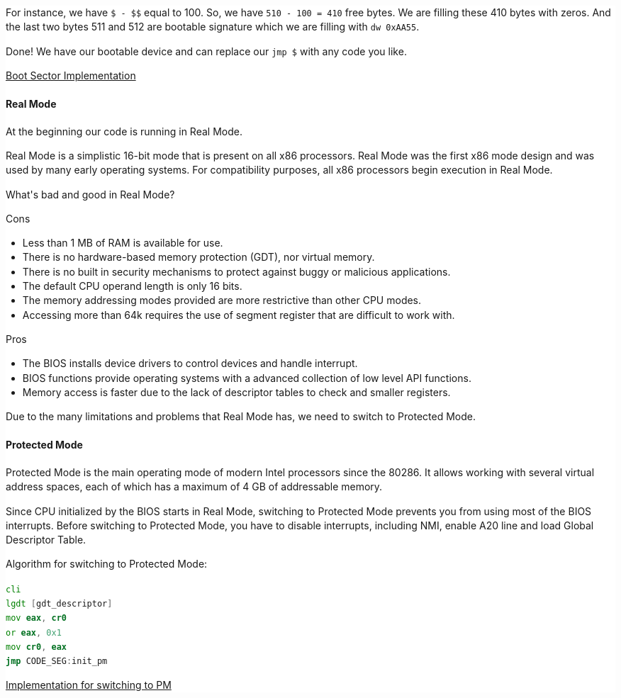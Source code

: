For instance, we have `$ - $$` equal to 100.
So, we have `510 - 100 = 410` free bytes.
We are filling these 410 bytes with zeros.
And the last two bytes 511 and 512 are bootable signature which we are filling with `dw 0xAA55`.

Done! We have our bootable device and can replace our `jmp $` with any code you like.

[Boot Sector Implementation](./boot/boot.asm)

#### Real Mode

At the beginning our code is running in Real Mode.

Real Mode is a simplistic 16-bit mode that is present on all x86 processors.
Real Mode was the first x86 mode design and was used by many early operating systems.
For compatibility purposes, all x86 processors begin execution in Real Mode.

What's bad and good in Real Mode?

Cons
- Less than 1 MB of RAM is available for use.
- There is no hardware-based memory protection (GDT), nor virtual memory.
- There is no built in security mechanisms to protect against buggy or malicious applications.
- The default CPU operand length is only 16 bits.
- The memory addressing modes provided are more restrictive than other CPU modes.
- Accessing more than 64k requires the use of segment register that are difficult to work with.

Pros
- The BIOS installs device drivers to control devices and handle interrupt.
- BIOS functions provide operating systems with a advanced collection of low level API functions.
- Memory access is faster due to the lack of descriptor tables to check and smaller registers.

Due to the many limitations and problems that Real Mode has, we need to switch to Protected Mode.

#### Protected Mode

Protected Mode is the main operating mode of modern Intel processors since the 80286.
It allows working with several virtual address spaces, each of which has a maximum of 4 GB of addressable memory.

Since CPU initialized by the BIOS starts in Real Mode, switching to Protected Mode prevents you from using most of the BIOS interrupts.
Before switching to Protected Mode, you have to disable interrupts, including NMI, enable A20 line and load Global Descriptor Table.

Algorithm for switching to Protected Mode:

```asm
cli
lgdt [gdt_descriptor]
mov eax, cr0
or eax, 0x1
mov cr0, eax
jmp CODE_SEG:init_pm
```

[Implementation for switching to PM](./boot/pm/switch_to_pm.asm)
